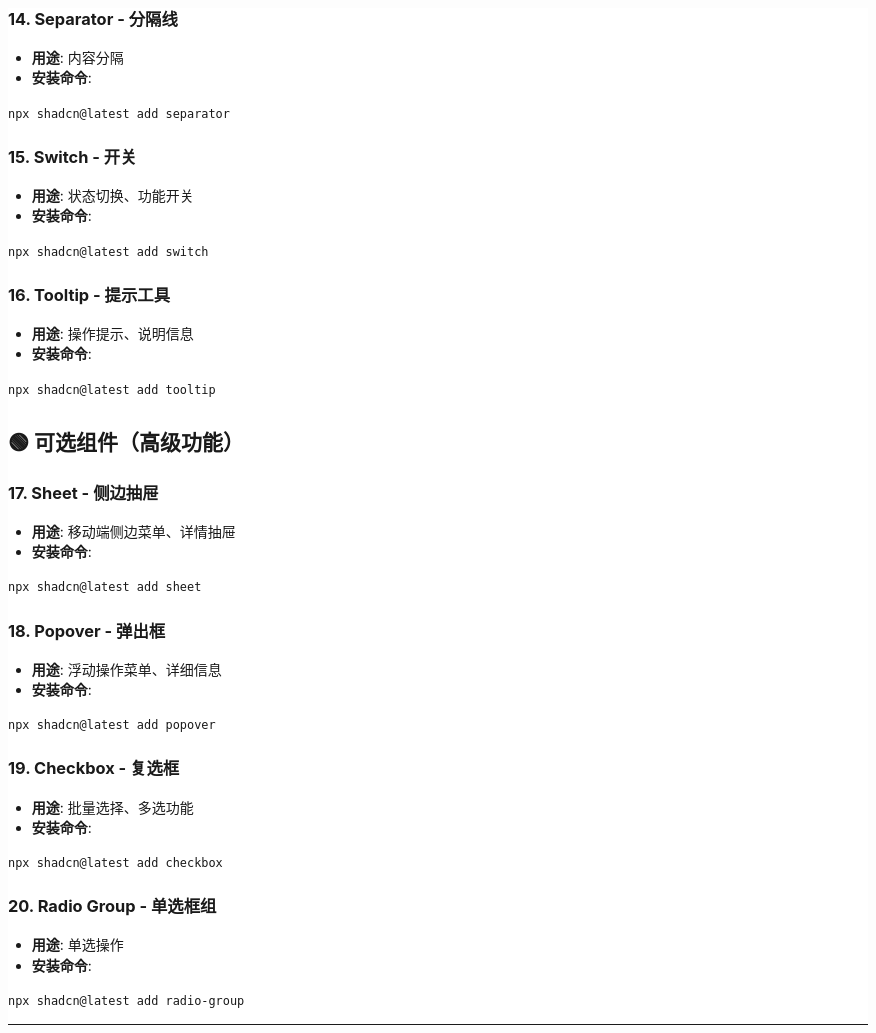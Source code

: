 ### 14. **Separator** - 分隔线
- **用途**: 内容分隔
- **安装命令**:
```bash
npx shadcn@latest add separator
```

### 15. **Switch** - 开关
- **用途**: 状态切换、功能开关
- **安装命令**:
```bash
npx shadcn@latest add switch
```

### 16. **Tooltip** - 提示工具
- **用途**: 操作提示、说明信息
- **安装命令**:
```bash
npx shadcn@latest add tooltip
```

## 🟢 可选组件（高级功能）

### 17. **Sheet** - 侧边抽屉
- **用途**: 移动端侧边菜单、详情抽屉
- **安装命令**:
```bash
npx shadcn@latest add sheet
```

### 18. **Popover** - 弹出框
- **用途**: 浮动操作菜单、详细信息
- **安装命令**:
```bash
npx shadcn@latest add popover
```

### 19. **Checkbox** - 复选框
- **用途**: 批量选择、多选功能
- **安装命令**:
```bash
npx shadcn@latest add checkbox
```

### 20. **Radio Group** - 单选框组
- **用途**: 单选操作
- **安装命令**:
```bash
npx shadcn@latest add radio-group
```

---